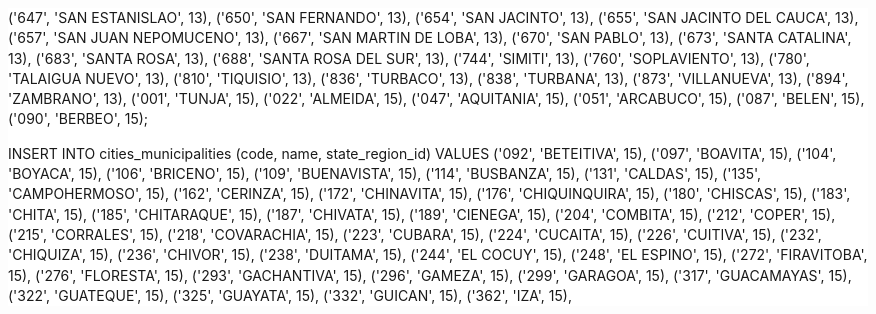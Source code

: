 ('647', 'SAN ESTANISLAO', 13),
('650', 'SAN FERNANDO', 13),
('654', 'SAN JACINTO', 13),
('655', 'SAN JACINTO DEL CAUCA', 13),
('657', 'SAN JUAN NEPOMUCENO', 13),
('667', 'SAN MARTIN DE LOBA', 13),
('670', 'SAN PABLO', 13),
('673', 'SANTA CATALINA', 13),
('683', 'SANTA ROSA', 13),
('688', 'SANTA ROSA DEL SUR', 13),
('744', 'SIMITI', 13),
('760', 'SOPLAVIENTO', 13),
('780', 'TALAIGUA NUEVO', 13),
('810', 'TIQUISIO', 13),
('836', 'TURBACO', 13),
('838', 'TURBANA', 13),
('873', 'VILLANUEVA', 13),
('894', 'ZAMBRANO', 13),
('001', 'TUNJA', 15),
('022', 'ALMEIDA', 15),
('047', 'AQUITANIA', 15),
('051', 'ARCABUCO', 15),
('087', 'BELEN', 15),
('090', 'BERBEO', 15);

INSERT INTO cities_municipalities (code, name, state_region_id) VALUES
('092', 'BETEITIVA', 15),
('097', 'BOAVITA', 15),
('104', 'BOYACA', 15),
('106', 'BRICENO', 15),
('109', 'BUENAVISTA', 15),
('114', 'BUSBANZA', 15),
('131', 'CALDAS', 15),
('135', 'CAMPOHERMOSO', 15),
('162', 'CERINZA', 15),
('172', 'CHINAVITA', 15),
('176', 'CHIQUINQUIRA', 15),
('180', 'CHISCAS', 15),
('183', 'CHITA', 15),
('185', 'CHITARAQUE', 15),
('187', 'CHIVATA', 15),
('189', 'CIENEGA', 15),
('204', 'COMBITA', 15),
('212', 'COPER', 15),
('215', 'CORRALES', 15),
('218', 'COVARACHIA', 15),
('223', 'CUBARA', 15),
('224', 'CUCAITA', 15),
('226', 'CUITIVA', 15),
('232', 'CHIQUIZA', 15),
('236', 'CHIVOR', 15),
('238', 'DUITAMA', 15),
('244', 'EL COCUY', 15),
('248', 'EL ESPINO', 15),
('272', 'FIRAVITOBA', 15),
('276', 'FLORESTA', 15),
('293', 'GACHANTIVA', 15),
('296', 'GAMEZA', 15),
('299', 'GARAGOA', 15),
('317', 'GUACAMAYAS', 15),
('322', 'GUATEQUE', 15),
('325', 'GUAYATA', 15),
('332', 'GUICAN', 15),
('362', 'IZA', 15),